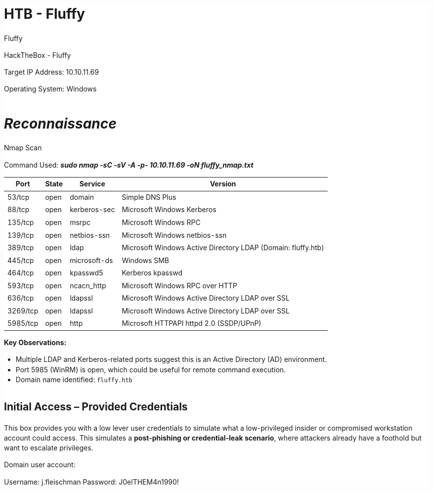 # HTB - Fluffy

Fluffy

HackTheBox - Fluffy

Target IP Address: 10.10.11.69

Operating System: Windows

# *Reconnaissance*

Nmap Scan

Command Used: ***sudo nmap -sC -sV -A -p- 10.10.11.69 -oN fluffy_nmap.txt***

| **Port** | **State** | **Service** | **Version** |
| --- | --- | --- | --- |
| 53/tcp | open | domain | Simple DNS Plus |
| 88/tcp | open | kerberos-sec | Microsoft Windows Kerberos |
| 135/tcp | open | msrpc | Microsoft Windows RPC |
| 139/tcp | open | netbios-ssn | Microsoft Windows netbios-ssn |
| 389/tcp | open | ldap | Microsoft Windows Active Directory LDAP (Domain: fluffy.htb) |
| 445/tcp | open | microsoft-ds | Windows SMB |
| 464/tcp | open | kpasswd5 | Kerberos kpasswd |
| 593/tcp | open | ncacn_http | Microsoft Windows RPC over HTTP |
| 636/tcp | open | ldapssl | Microsoft Windows Active Directory LDAP over SSL |
| 3269/tcp | open | ldapssl | Microsoft Windows Active Directory LDAP over SSL |
| 5985/tcp | open | http | Microsoft HTTPAPI httpd 2.0 (SSDP/UPnP) |

**Key Observations:**

- Multiple LDAP and Kerberos-related ports suggest this is an Active Directory (AD) environment.
- Port 5985 (WinRM) is open, which could be useful for remote command execution.
- Domain name identified: `fluffy.htb`

## **Initial Access – Provided Credentials**

This box provides you with a low lever user credentials to simulate what a low-privileged insider or compromised workstation account could access. This simulates a **post-phishing or credential-leak scenario**, where attackers already have a foothold but want to escalate privileges.

Domain user account:

Username: j.fleischman
Password: J0elTHEM4n1990!
